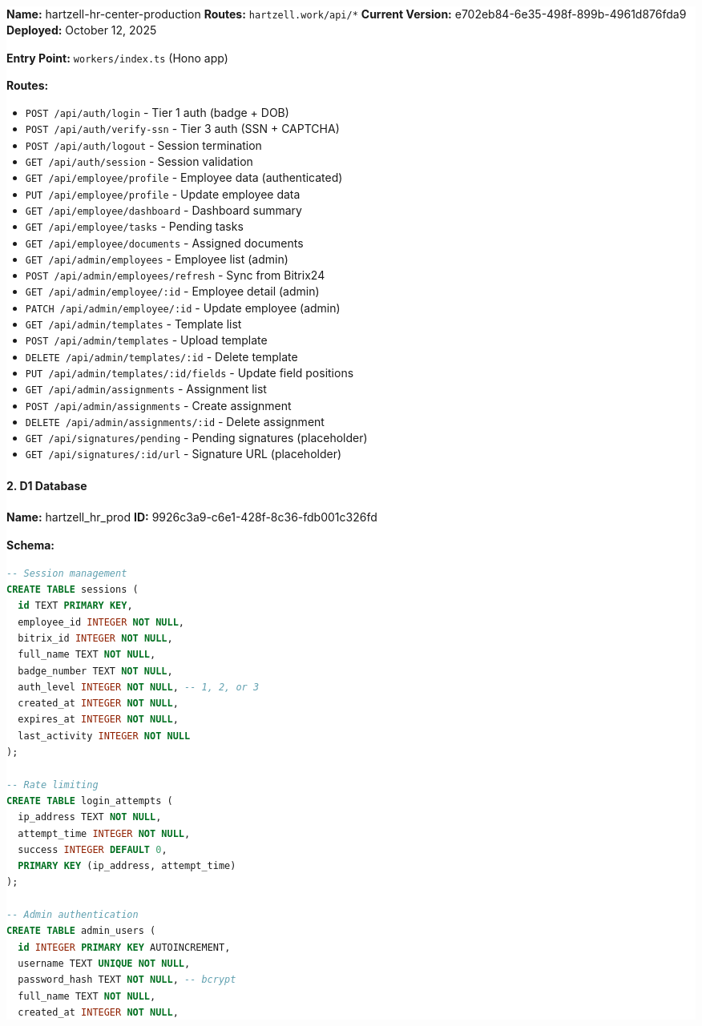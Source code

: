**Name:** hartzell-hr-center-production
**Routes:** `hartzell.work/api/*`
**Current Version:** e702eb84-6e35-498f-899b-4961d876fda9
**Deployed:** October 12, 2025

**Entry Point:** `workers/index.ts` (Hono app)

**Routes:**
- `POST /api/auth/login` - Tier 1 auth (badge + DOB)
- `POST /api/auth/verify-ssn` - Tier 3 auth (SSN + CAPTCHA)
- `POST /api/auth/logout` - Session termination
- `GET /api/auth/session` - Session validation
- `GET /api/employee/profile` - Employee data (authenticated)
- `PUT /api/employee/profile` - Update employee data
- `GET /api/employee/dashboard` - Dashboard summary
- `GET /api/employee/tasks` - Pending tasks
- `GET /api/employee/documents` - Assigned documents
- `GET /api/admin/employees` - Employee list (admin)
- `POST /api/admin/employees/refresh` - Sync from Bitrix24
- `GET /api/admin/employee/:id` - Employee detail (admin)
- `PATCH /api/admin/employee/:id` - Update employee (admin)
- `GET /api/admin/templates` - Template list
- `POST /api/admin/templates` - Upload template
- `DELETE /api/admin/templates/:id` - Delete template
- `PUT /api/admin/templates/:id/fields` - Update field positions
- `GET /api/admin/assignments` - Assignment list
- `POST /api/admin/assignments` - Create assignment
- `DELETE /api/admin/assignments/:id` - Delete assignment
- `GET /api/signatures/pending` - Pending signatures (placeholder)
- `GET /api/signatures/:id/url` - Signature URL (placeholder)

#### 2. D1 Database

**Name:** hartzell_hr_prod
**ID:** 9926c3a9-c6e1-428f-8c36-fdb001c326fd

**Schema:**
```sql
-- Session management
CREATE TABLE sessions (
  id TEXT PRIMARY KEY,
  employee_id INTEGER NOT NULL,
  bitrix_id INTEGER NOT NULL,
  full_name TEXT NOT NULL,
  badge_number TEXT NOT NULL,
  auth_level INTEGER NOT NULL, -- 1, 2, or 3
  created_at INTEGER NOT NULL,
  expires_at INTEGER NOT NULL,
  last_activity INTEGER NOT NULL
);

-- Rate limiting
CREATE TABLE login_attempts (
  ip_address TEXT NOT NULL,
  attempt_time INTEGER NOT NULL,
  success INTEGER DEFAULT 0,
  PRIMARY KEY (ip_address, attempt_time)
);

-- Admin authentication
CREATE TABLE admin_users (
  id INTEGER PRIMARY KEY AUTOINCREMENT,
  username TEXT UNIQUE NOT NULL,
  password_hash TEXT NOT NULL, -- bcrypt
  full_name TEXT NOT NULL,
  created_at INTEGER NOT NULL,
```